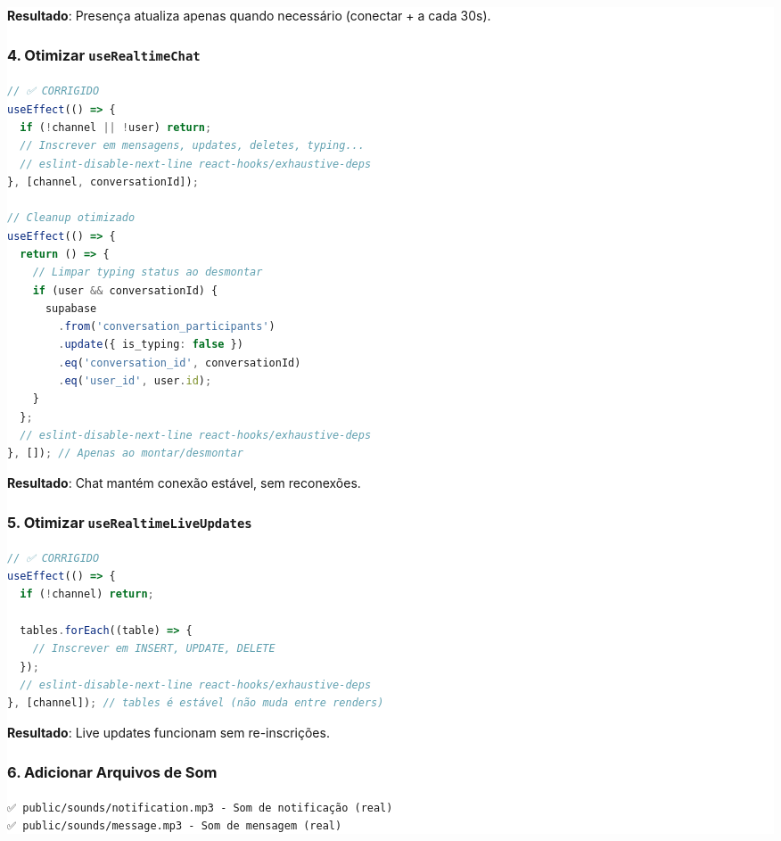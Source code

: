 ```typescript
```

**Resultado**: Presença atualiza apenas quando necessário (conectar + a cada 30s).

### 4. Otimizar `useRealtimeChat`

```typescript
// ✅ CORRIGIDO
useEffect(() => {
  if (!channel || !user) return;
  // Inscrever em mensagens, updates, deletes, typing...
  // eslint-disable-next-line react-hooks/exhaustive-deps
}, [channel, conversationId]);

// Cleanup otimizado
useEffect(() => {
  return () => {
    // Limpar typing status ao desmontar
    if (user && conversationId) {
      supabase
        .from('conversation_participants')
        .update({ is_typing: false })
        .eq('conversation_id', conversationId)
        .eq('user_id', user.id);
    }
  };
  // eslint-disable-next-line react-hooks/exhaustive-deps
}, []); // Apenas ao montar/desmontar
```

**Resultado**: Chat mantém conexão estável, sem reconexões.

### 5. Otimizar `useRealtimeLiveUpdates`

```typescript
// ✅ CORRIGIDO
useEffect(() => {
  if (!channel) return;
  
  tables.forEach((table) => {
    // Inscrever em INSERT, UPDATE, DELETE
  });
  // eslint-disable-next-line react-hooks/exhaustive-deps
}, [channel]); // tables é estável (não muda entre renders)
```

**Resultado**: Live updates funcionam sem re-inscrições.

### 6. Adicionar Arquivos de Som

```
✅ public/sounds/notification.mp3 - Som de notificação (real)
✅ public/sounds/message.mp3 - Som de mensagem (real)
```
